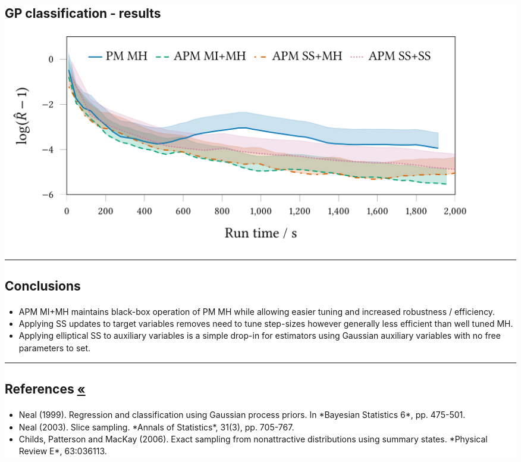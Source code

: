 ## GP classification - results

<img height='350' style='padding: 5px;' src='images/gaussian-process-probit-regressions-pm-prsf-plot.svg'>


----

## Conclusions

  * APM MI+MH maintains black-box operation of PM MH while allowing easier tuning and increased robustness / efficiency. 
  * Applying SS updates to target variables removes need to tune step-sizes however generally less efficient than well tuned MH. 
  * Applying elliptical SS to auxiliary variables is a simple drop-in for estimators using Gaussian auxiliary variables with no free parameters to set. 

----



## References <a href="javascript:history.go(-2)">&laquo;</a>

<ul class='reference-list'>

<li>
Neal (1999). Regression and classification using Gaussian process priors. In  *Bayesian Statistics 6*, pp. 475-501.
</li>

<li>
Neal (2003). Slice sampling. *Annals of Statistics*, 31(3), pp. 705-767.
</li>

<li>
Childs, Patterson and  MacKay (2006). Exact sampling from nonattractive distributions using summary states. *Physical Review E*, 63:036113.
</li>
